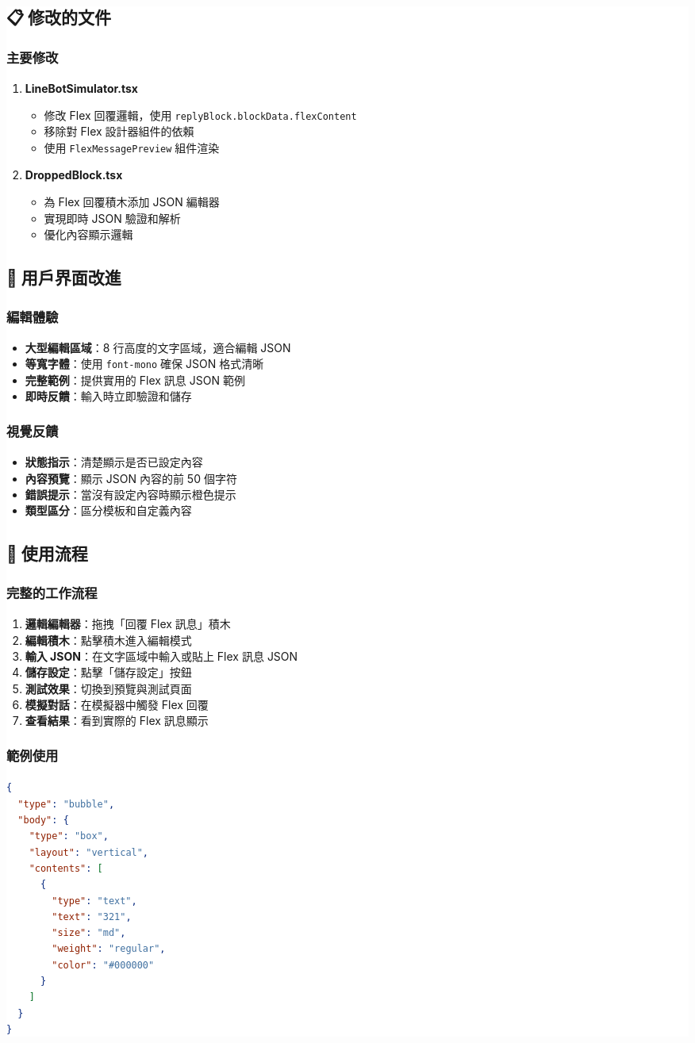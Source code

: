 ## 📋 修改的文件

### 主要修改
1. **LineBotSimulator.tsx**
   - 修改 Flex 回覆邏輯，使用 `replyBlock.blockData.flexContent`
   - 移除對 Flex 設計器組件的依賴
   - 使用 `FlexMessagePreview` 組件渲染

2. **DroppedBlock.tsx**
   - 為 Flex 回覆積木添加 JSON 編輯器
   - 實現即時 JSON 驗證和解析
   - 優化內容顯示邏輯

## 🎨 用戶界面改進

### 編輯體驗
- **大型編輯區域**：8 行高度的文字區域，適合編輯 JSON
- **等寬字體**：使用 `font-mono` 確保 JSON 格式清晰
- **完整範例**：提供實用的 Flex 訊息 JSON 範例
- **即時反饋**：輸入時立即驗證和儲存

### 視覺反饋
- **狀態指示**：清楚顯示是否已設定內容
- **內容預覽**：顯示 JSON 內容的前 50 個字符
- **錯誤提示**：當沒有設定內容時顯示橙色提示
- **類型區分**：區分模板和自定義內容

## 🚀 使用流程

### 完整的工作流程
1. **邏輯編輯器**：拖拽「回覆 Flex 訊息」積木
2. **編輯積木**：點擊積木進入編輯模式
3. **輸入 JSON**：在文字區域中輸入或貼上 Flex 訊息 JSON
4. **儲存設定**：點擊「儲存設定」按鈕
5. **測試效果**：切換到預覽與測試頁面
6. **模擬對話**：在模擬器中觸發 Flex 回覆
7. **查看結果**：看到實際的 Flex 訊息顯示

### 範例使用
```json
{
  "type": "bubble",
  "body": {
    "type": "box",
    "layout": "vertical",
    "contents": [
      {
        "type": "text",
        "text": "321",
        "size": "md",
        "weight": "regular",
        "color": "#000000"
      }
    ]
  }
}
```
